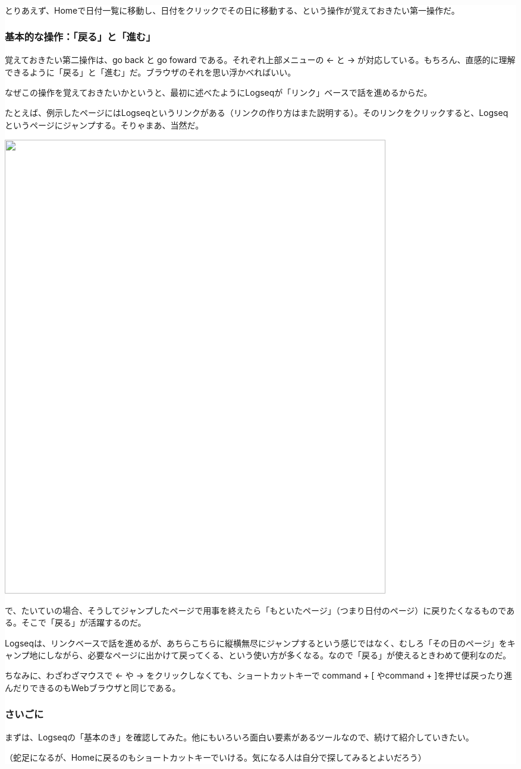 とりあえず、Homeで日付一覧に移動し、日付をクリックでその日に移動する、という操作が覚えておきたい第一操作だ。

<h3>基本的な操作：「戻る」と「進む」</h3>

覚えておきたい第二操作は、go back と go foward である。それぞれ上部メニューの ← と → が対応している。もちろん、直感的に理解できるように「戻る」と「進む」だ。ブラウザのそれを思い浮かべればいい。

なぜこの操作を覚えておきたいかというと、最初に述べたようにLogseqが「リンク」ベースで話を進めるからだ。

たとえば、例示したページにはLogseqというリンクがある（リンクの作り方はまた説明する）。そのリンクをクリックすると、Logseqというページにジャンプする。そりゃまあ、当然だ。

<a href="https://rashita.net/blog/?attachment_id=30957" rel="attachment wp-att-30957"><img src="https://rashita.net/blog/wp-content/uploads/2022/04/d35ded404df7ff8c259ccdc435beba6c-700x835.png" alt="" width="640" height="763" class="alignnone size-large wp-image-30957" /></a>

で、たいていの場合、そうしてジャンプしたページで用事を終えたら「もといたページ」（つまり日付のページ）に戻りたくなるものである。そこで「戻る」が活躍するのだ。

Logseqは、リンクベースで話を進めるが、あちらこちらに縦横無尽にジャンプするという感じではなく、むしろ「その日のページ」をキャンプ地にしながら、必要なページに出かけて戻ってくる、という使い方が多くなる。なので「戻る」が使えるときわめて便利なのだ。

ちなみに、わざわざマウスで ← や → をクリックしなくても、ショートカットキーで command + [ やcommand + ]を押せば戻ったり進んだりできるのもWebブラウザと同じである。

<h3>さいごに</h3>

まずは、Logseqの「基本のき」を確認してみた。他にもいろいろ面白い要素があるツールなので、続けて紹介していきたい。

（蛇足になるが、Homeに戻るのもショートカットキーでいける。気になる人は自分で探してみるとよいだろう）